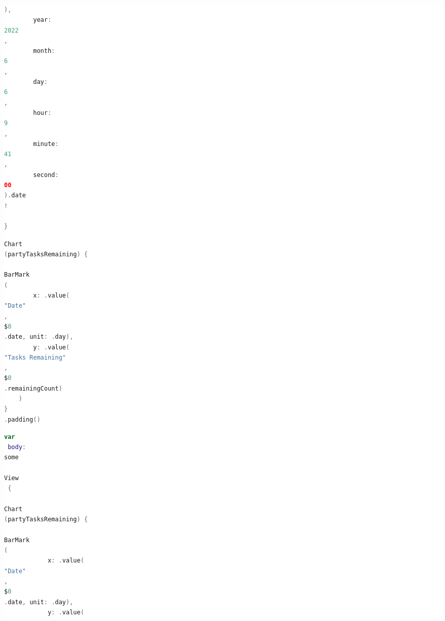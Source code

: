 ```swift
),
        year: 
2022
,
        month: 
6
,
        day: 
6
,
        hour: 
9
,
        minute: 
41
,
        second: 
00
).date
!

}
```

```swift
Chart
(partyTasksRemaining) {
    
BarMark
(
        x: .value(
"Date"
, 
$0
.date, unit: .day),
        y: .value(
"Tasks Remaining"
, 
$0
.remainingCount)
    )
}
.padding()
```

```swift
var
 body: 
some
 
View
 {
    
Chart
(partyTasksRemaining) {
        
BarMark
(
            x: .value(
"Date"
, 
$0
.date, unit: .day),
            y: .value(
```